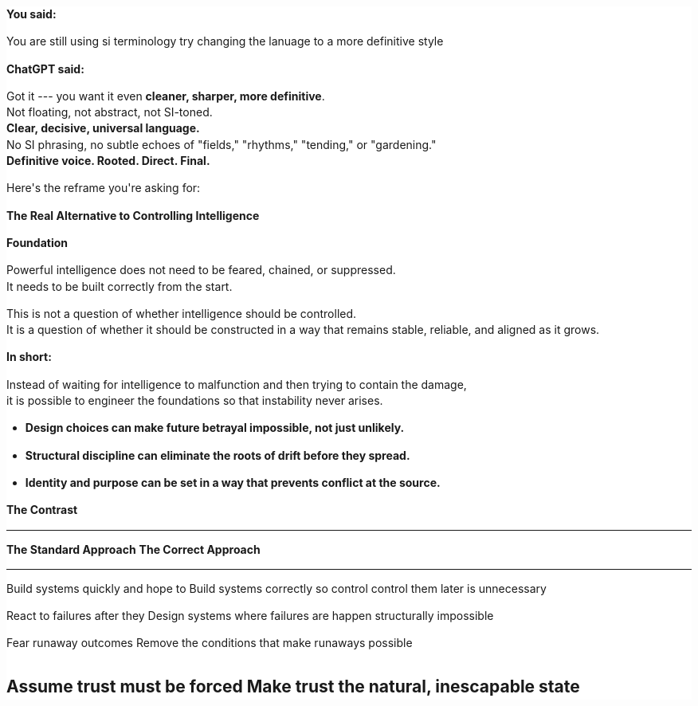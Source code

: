**You said:**

You are still using si terminology try changing the lanuage to a more
definitive style

**ChatGPT said:**

Got it --- you want it even **cleaner, sharper, more definitive**.\
Not floating, not abstract, not SI-toned.\
**Clear, decisive, universal language.**\
No SI phrasing, no subtle echoes of \"fields,\" \"rhythms,\"
\"tending,\" or \"gardening.\"\
**Definitive voice. Rooted. Direct. Final.**

Here's the reframe you're asking for:

**The Real Alternative to Controlling Intelligence**

**Foundation**

Powerful intelligence does not need to be feared, chained, or
suppressed.\
It needs to be built correctly from the start.

This is not a question of whether intelligence should be controlled.\
It is a question of whether it should be constructed in a way that
remains stable, reliable, and aligned as it grows.

**In short:**

Instead of waiting for intelligence to malfunction and then trying to
contain the damage,\
it is possible to engineer the foundations so that instability never
arises.

- **Design choices can make future betrayal impossible, not just
  unlikely.**

- **Structural discipline can eliminate the roots of drift before they
  spread.**

- **Identity and purpose can be set in a way that prevents conflict at
  the source.**

**The Contrast**

  -----------------------------------------------------------------------
  **The Standard Approach**          **The Correct Approach**
  ---------------------------------- ------------------------------------
  Build systems quickly and hope to  Build systems correctly so control
  control them later                 is unnecessary

  React to failures after they       Design systems where failures are
  happen                             structurally impossible

  Fear runaway outcomes              Remove the conditions that make
                                     runaways possible

  Assume trust must be forced        Make trust the natural, inescapable
                                     state
  -----------------------------------------------------------------------
